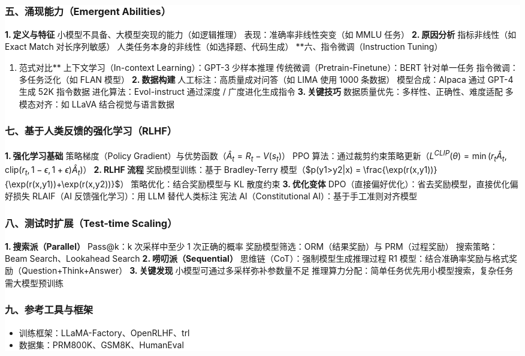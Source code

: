 ### **五、涌现能力（Emergent Abilities）**

**1. 定义与特征**
小模型不具备、大模型突现的能力（如逻辑推理）
表现：准确率非线性突变（如 MMLU 任务）
**2. 原因分析**
指标非线性（如 Exact Match 对长序列敏感）
人类任务本身的非线性（如选择题、代码生成）
**六、指令微调（Instruction Tuning）
1. 范式对比**
上下文学习（In-context Learning）：GPT-3 少样本推理
传统微调（Pretrain-Finetune）：BERT 针对单一任务
指令微调：多任务泛化（如 FLAN 模型）
**2. 数据构建**
人工标注：高质量成对问答（如 LIMA 使用 1000 条数据）
模型合成：Alpaca 通过 GPT-4 生成 52K 指令数据
进化算法：Evol-instruct 通过深度 / 广度进化生成指令
**3. 关键技巧**
数据质量优先：多样性、正确性、难度适配
多模态对齐：如 LLaVA 结合视觉与语言数据

### **七、基于人类反馈的强化学习（RLHF）**

**1. 强化学习基础**
策略梯度（Policy Gradient）与优势函数（$\hat{A}_t = R_t - V(s_t)$）
PPO 算法：通过裁剪约束策略更新（$L^{CLIP}(\theta) = \min(r_t\hat{A}_t, \text{clip}(r_t, 1-\epsilon, 1+\epsilon)\hat{A}_t)$）
**2. RLHF 流程**
奖励模型训练：基于 Bradley-Terry 模型（$p(y1>y2|x) = \frac{\exp(r(x,y1))}{\exp(r(x,y1))+\exp(r(x,y2))}$）
策略优化：结合奖励模型与 KL 散度约束
**3. 优化变体**
DPO（直接偏好优化）：省去奖励模型，直接优化偏好损失
RLAIF（AI 反馈强化学习）：用 LLM 替代人类标注
宪法 AI（Constitutional AI）：基于手工准则对齐模型

### **八、测试时扩展（Test-time Scaling）**

**1. 搜索派（Parallel）**
Pass@k：k 次采样中至少 1 次正确的概率
奖励模型筛选：ORM（结果奖励）与 PRM（过程奖励）
搜索策略：Beam Search、Lookahead Search
**2. 唠叨派（Sequential）**
思维链（CoT）：强制模型生成推理过程
R1 模型：结合准确率奖励与格式奖励（Question+Think+Answer）
**3. 关键发现**
小模型可通过多采样弥补参数量不足
推理算力分配：简单任务优先用小模型搜索，复杂任务需大模型预训练

### **九、参考工具与框架**

- 训练框架：LLaMA-Factory、OpenRLHF、trl
- 数据集：PRM800K、GSM8K、HumanEval
